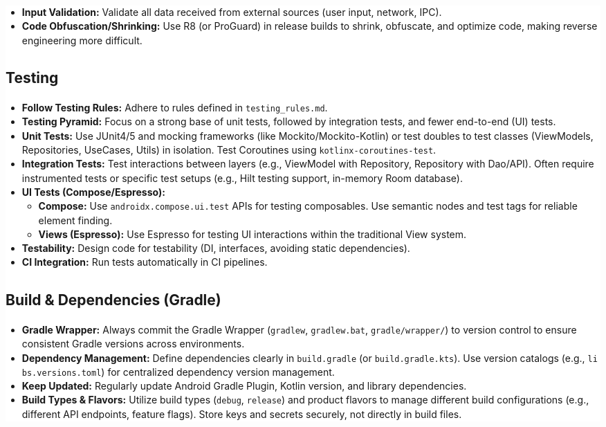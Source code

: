 * **Input Validation:** Validate all data received from external sources (user input, network, IPC).
* **Code Obfuscation/Shrinking:** Use R8 (or ProGuard) in release builds to shrink, obfuscate, and optimize code, making reverse engineering more difficult.

## Testing

* **Follow Testing Rules:** Adhere to rules defined in `testing_rules.md`.
* **Testing Pyramid:** Focus on a strong base of unit tests, followed by integration tests, and fewer end-to-end (UI) tests.
* **Unit Tests:** Use JUnit4/5 and mocking frameworks (like Mockito/Mockito-Kotlin) or test doubles to test classes (ViewModels, Repositories, UseCases, Utils) in isolation. Test Coroutines using `kotlinx-coroutines-test`.
* **Integration Tests:** Test interactions between layers (e.g., ViewModel with Repository, Repository with Dao/API). Often require instrumented tests or specific test setups (e.g., Hilt testing support, in-memory Room database).
* **UI Tests (Compose/Espresso):**
    * **Compose:** Use `androidx.compose.ui.test` APIs for testing composables. Use semantic nodes and test tags for reliable element finding.
    * **Views (Espresso):** Use Espresso for testing UI interactions within the traditional View system.
* **Testability:** Design code for testability (DI, interfaces, avoiding static dependencies).
* **CI Integration:** Run tests automatically in CI pipelines.

## Build & Dependencies (Gradle)

* **Gradle Wrapper:** Always commit the Gradle Wrapper (`gradlew`, `gradlew.bat`, `gradle/wrapper/`) to version control to ensure consistent Gradle versions across environments.
* **Dependency Management:** Define dependencies clearly in `build.gradle` (or `build.gradle.kts`). Use version catalogs (e.g., `libs.versions.toml`) for centralized dependency version management.
* **Keep Updated:** Regularly update Android Gradle Plugin, Kotlin version, and library dependencies.
* **Build Types & Flavors:** Utilize build types (`debug`, `release`) and product flavors to manage different build configurations (e.g., different API endpoints, feature flags). Store keys and secrets securely, not directly in build files.

